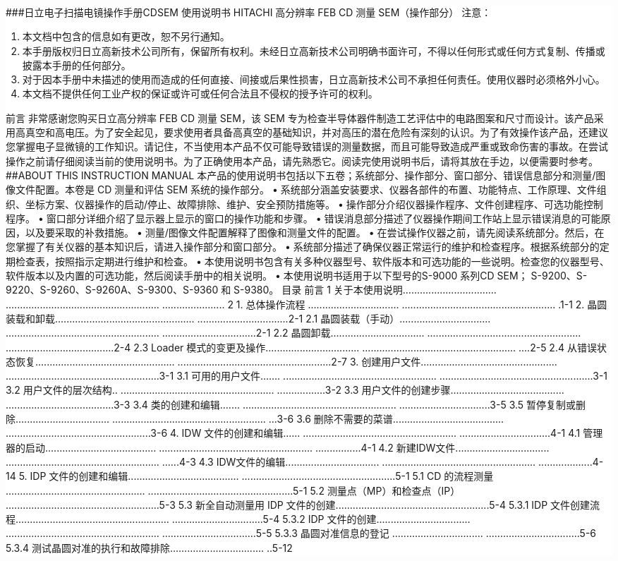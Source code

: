 ###日立电子扫描电镜操作手册CDSEM
使用说明书 HITACHI 高分辨率 FEB CD 测量 SEM（操作部分）
注意：
 1. 本文档中包含的信息如有更改，恕不另行通知。
 2. 本手册版权归日立高新技术公司所有，保留所有权利。未经日立高新技术公司明确书面许可，不得以任何形式或任何方式复制、传播或披露本手册的任何部分。
 3. 对于因本手册中未描述的使用而造成的任何直接、间接或后果性损害，日立高新技术公司不承担任何责任。使用仪器时必须格外小心。 
 4. 本文档不提供任何工业产权的保证或许可或任何合法且不侵权的授予许可的权利。

 前言 非常感谢您购买日立高分辨率 FEB CD 测量 SEM，该 SEM 专为检查半导体器件制造工艺评估中的电路图案和尺寸而设计。该产品采用高真空和高电压。为了安全起见，要求使用者具备高真空的基础知识，并对高压的潜在危险有深刻的认识。为了有效操作该产品，还建议您掌握电子显微镜的工作知识。请记住，不当使用本产品不仅可能导致错误的测量数据，而且可能导致造成严重或致命伤害的事故。在尝试操作之前请仔细阅读当前的使用说明书。为了正确使用本产品，请先熟悉它。阅读完使用说明书后，请将其放在手边，以便需要时参考。
 ##ABOUT THIS INSTRUCTION MANUAL
 本产品的使用说明书包括以下五卷；系统部分、操作部分、窗口部分、错误信息部分和测量/图像文件配置。本卷是 CD 测量和评估 SEM 系统的操作部分。 • 系统部分涵盖安装要求、仪器各部件的布置、功能特点、工作原理、文件组织、坐标方案、仪器操作的启动/停止、故障排除、维护、安全预防措施等。 • 操作部分介绍仪器操作程序、文件创建程序、可选功能控制程序。 • 窗口部分详细介绍了显示器上显示的窗口的操作功能和步骤。 • 错误消息部分描述了仪器操作期间工作站上显示错误消息的可能原因，以及要采取的补救措施。 • 测量/图像文件配置解释了图像和测量文件的配置。 • 在尝试操作仪器之前，请先阅读系统部分。然后，在您掌握了有关仪器的基本知识后，请进入操作部分和窗口部分。 • 系统部分描述了确保仪器正常运行的维护和检查程序。根据系统部分的定期检查表，按照指示定期进行维护和检查。 • 本使用说明书包含有关多种仪器型号、软件版本和可选功能的一些说明。检查您的仪器型号、软件版本以及内置的可选功能，然后阅读手册中的相关说明。 • 本使用说明书适用于以下型号的S-9000 系列CD SEM； S-9200、S-9220、S-9260、S-9260A、S-9300、S-9360 和 S-9380。
 目录 前言
 1 关于本使用说明................................. ...................................................... ...................... 2 1. 总体操作流程 ................................ ...................................................... .1-1 2. 晶圆装载和卸载................................................. ................................2-1 2.1 晶圆装载（手动）................................ ...................................................... .................................2-1 2.2 晶圆卸载................................. ...................................................... ......................................2-4 2.3 Loader 模式的变更及操作................................. ...................................................... ....2-5 2.4 从错误状态恢复................................................. ......................................................2-7 3. 创建用户文件................................................ ......................................................3-1 3.1 可用的用户文件....... ...................................................... ......................................................3-1 3.2 用户文件的层次结构.. ...................................................... .................3-2 3.3 用户文件的创建步骤........................................ ......................................3-3 3.4 类的创建和编辑....... ...................................................... ................................3-5 3.5 暂停复制或删除................................. ...................................................... ...3-6 3.6 删除不需要的菜谱....................................... ...................................................3-6 4. IDW 文件的创建和编辑...... ...................................................... ................................4-1 4.1 管理器的启动....................................... ...................................................... ................4-1 4.2 新建IDW文件................................. ...................................................... ......4-3 4.3 IDW文件的编辑................................. ...................................................... ...................4-14 5. IDP 文件的创建和编辑....................................... ......................................................5-1 5.1 CD 的流程测量 ................................................. ...................................................5-1 5.2 测量点（MP）和检查点（IP） ......................................................5-3 5.3 新全自动测量用 IDP 文件的创建......................................................5-4 5.3.1 IDP 文件创建流程...................................................... ................................5-4 5.3.2 IDP 文件的创建................................. ...................................................... .................................5-5 5.3.3 晶圆对准信息的登记 ................................ .................................5-6 5.3.4 测试晶圆对准的执行和故障排除................................. ..5-12
